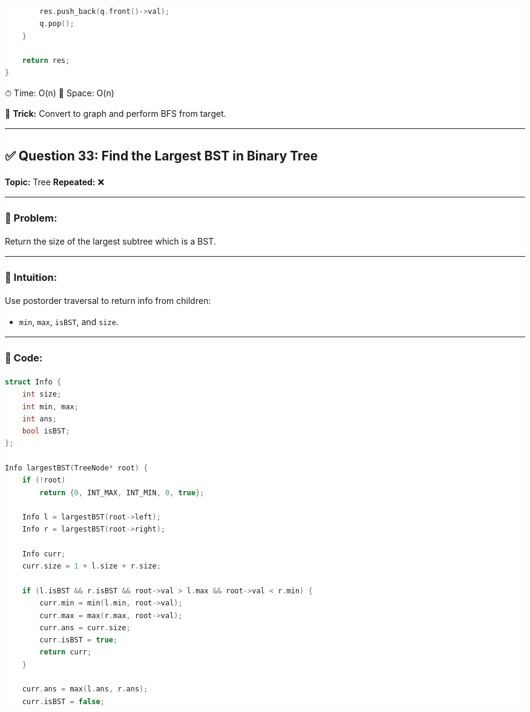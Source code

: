 ```cpp
        res.push_back(q.front()->val);
        q.pop();
    }

    return res;
}
```

⏱ Time: O(n)
💾 Space: O(n)

🧠 **Trick:** Convert to graph and perform BFS from target.

---

## ✅ **Question 33: Find the Largest BST in Binary Tree**

**Topic:** Tree
**Repeated:** ❌

---

### 🔸 Problem:

Return the size of the largest subtree which is a BST.

---

### 🔹 Intuition:

Use postorder traversal to return info from children:

* `min`, `max`, `isBST`, and `size`.

---

### 🔸 Code:

```cpp
struct Info {
    int size;
    int min, max;
    int ans;
    bool isBST;
};

Info largestBST(TreeNode* root) {
    if (!root)
        return {0, INT_MAX, INT_MIN, 0, true};

    Info l = largestBST(root->left);
    Info r = largestBST(root->right);

    Info curr;
    curr.size = 1 + l.size + r.size;

    if (l.isBST && r.isBST && root->val > l.max && root->val < r.min) {
        curr.min = min(l.min, root->val);
        curr.max = max(r.max, root->val);
        curr.ans = curr.size;
        curr.isBST = true;
        return curr;
    }

    curr.ans = max(l.ans, r.ans);
    curr.isBST = false;
```